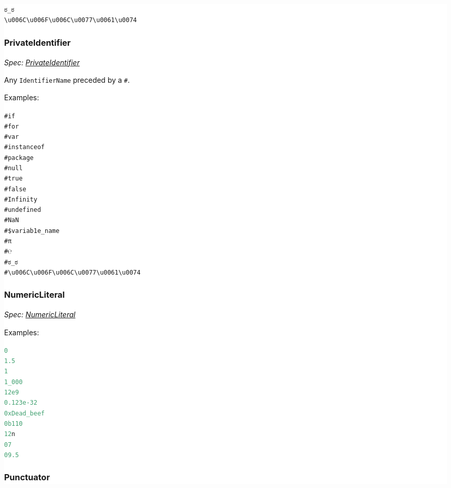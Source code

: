 ```js
ಠ_ಠ
\u006C\u006F\u006C\u0077\u0061\u0074
```

### PrivateIdentifier

_Spec: [PrivateIdentifier]_

Any `IdentifierName` preceded by a `#`.

Examples:


```js
#if
#for
#var
#instanceof
#package
#null
#true
#false
#Infinity
#undefined
#NaN
#$variab1e_name
#π
#℮
#ಠ_ಠ
#\u006C\u006F\u006C\u0077\u0061\u0074
```

### NumericLiteral

_Spec: [NumericLiteral]_

Examples:


```js
0
1.5
1
1_000
12e9
0.123e-32
0xDead_beef
0b110
12n
07
09.5
```

### Punctuator


[@babel/parser]: https://babeljs.io/docs/en/babel-parser
[additional syntax]: https://tc39.es/ecma262/#sec-additional-syntax
[annexb]: https://tc39.es/ecma262/#sec-additional-ecmascript-features-for-web-browsers
[annexc]: https://tc39.es/ecma262/#sec-strict-mode-of-ecmascript
[benchmark.js]: benchmark.js
[divpunctuator]: https://tc39.es/ecma262/#prod-DivPunctuator
[ecmascript language: lexical grammar]: https://tc39.es/ecma262/#sec-ecmascript-language-lexical-grammar
[example.test.js]: test/example.test.js
[hashbangcomment]: https://tc39.es/ecma262/#prod-HashbangComment
[identifiername]: https://tc39.es/ecma262/#prod-IdentifierName
[identifierpart]: https://tc39.es/ecma262/#prod-IdentifierPart
[jsx specification]: https://facebook.github.io/jsx/
[lineterminatorsequence]: https://tc39.es/ecma262/#prod-LineTerminatorSequence
[multilinecomment]: https://tc39.es/ecma262/#prod-MultiLineComment
[nosubstitutiontemplate]: https://tc39.es/ecma262/#prod-NoSubstitutionTemplate
[numericliteral]: https://tc39.es/ecma262/#prod-NumericLiteral
[privateidentifier]: https://tc39.es/ecma262/#prod-PrivateIdentifier
[punctuator]: https://tc39.es/ecma262/#prod-Punctuator
[regularexpressionliteral]: https://tc39.es/ecma262/#prod-RegularExpressionLiteral
[rightbracepunctuator]: https://tc39.es/ecma262/#prod-RightBracePunctuator
[singlelinecomment]: https://tc39.es/ecma262/#prod-SingleLineComment
[stackoverflow-slash]: https://stackoverflow.com/a/27120110/2010616
[string.prototype.matchall]: https://developer.mozilla.org/en-US/docs/Web/JavaScript/Reference/Global_Objects/String/matchAll
[stringliteral]: https://tc39.es/ecma262/#prod-StringLiteral
[templatehead]: https://tc39.es/ecma262/#prod-TemplateHead
[templatemiddle]: https://tc39.es/ecma262/#prod-TemplateMiddle
[templatetail]: https://tc39.es/ecma262/#prod-TemplateTail
[test262-parser-tests]: https://github.com/tc39/test262-parser-tests
[tsx fixture]: test/fixtures/valid/jsx2.tsx
[typescript fixture]: test/fixtures/valid/typescript.module.ts
[unicode property escapes]: https://developer.mozilla.org/en-US/docs/Web/JavaScript/Guide/Regular_Expressions/Unicode_Property_Escapes
[whitespace]: https://tc39.es/ecma262/#prod-WhiteSpace